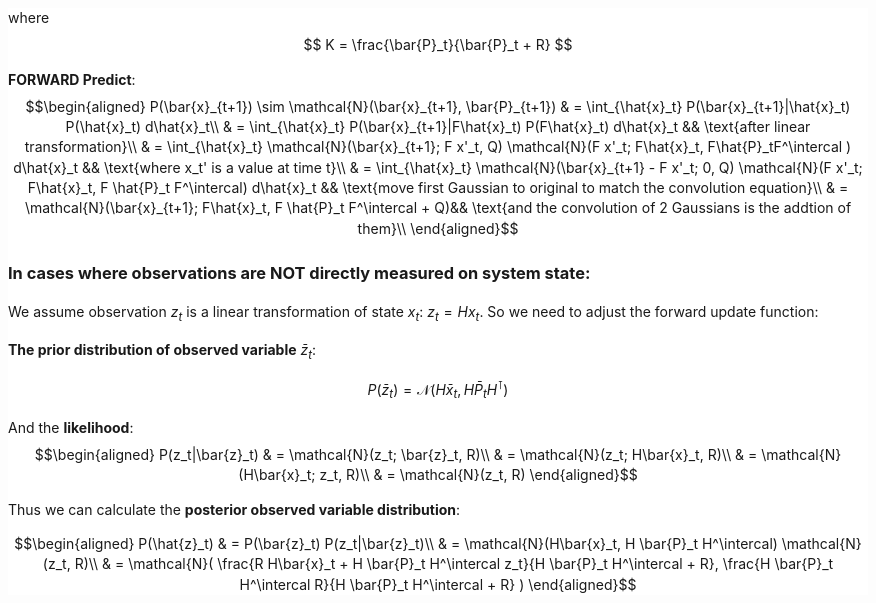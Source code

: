 where
$$
    K = \frac{\bar{P}_t}{\bar{P}_t + R}
$$

**FORWARD Predict**:
$$\begin{aligned}
    P(\bar{x}_{t+1}) \sim \mathcal{N}(\bar{x}_{t+1}, \bar{P}_{t+1}) 
    & = \int_{\hat{x}_t} P(\bar{x}_{t+1}|\hat{x}_t) P(\hat{x}_t) d\hat{x}_t\\
    & = \int_{\hat{x}_t} P(\bar{x}_{t+1}|F\hat{x}_t) P(F\hat{x}_t) d\hat{x}_t && \text{after linear transformation}\\
    & = \int_{\hat{x}_t} \mathcal{N}(\bar{x}_{t+1}; F x'_t, Q) \mathcal{N}(F x'_t; F\hat{x}_t, F\hat{P}_tF^\intercal ) d\hat{x}_t && \text{where x_t' is a value at time t}\\
    & = \int_{\hat{x}_t} \mathcal{N}(\bar{x}_{t+1} - F x'_t; 0, Q) \mathcal{N}(F x'_t; F\hat{x}_t, F \hat{P}_t F^\intercal) d\hat{x}_t && \text{move first Gaussian to original to match the convolution equation}\\
    & = \mathcal{N}(\bar{x}_{t+1}; F\hat{x}_t, F \hat{P}_t F^\intercal + Q)&& \text{and the convolution of 2 Gaussians is the addtion of them}\\
\end{aligned}$$


### In cases where observations are NOT directly measured on system state:

We assume observation $z_t$ is a linear transformation of state $x_t$: $z_t = Hx_t$. So we need to adjust the forward update function:

**The prior distribution of observed variable** $\bar{z}_t$:

$$
    P(\bar{z}_t) = \mathcal{N}(H\bar{x}_t, H\bar{P}_tH^\intercal)
$$


And the **likelihood**:
$$\begin{aligned}
    P(z_t|\bar{z}_t) 
    & = \mathcal{N}(z_t; \bar{z}_t, R)\\
    & = \mathcal{N}(z_t; H\bar{x}_t, R)\\
    & = \mathcal{N}(H\bar{x}_t; z_t, R)\\
    & = \mathcal{N}(z_t, R)
\end{aligned}$$


Thus we can calculate the **posterior observed variable distribution**:

$$\begin{aligned}
    P(\hat{z}_t)
    & = P(\bar{z}_t) P(z_t|\bar{z}_t)\\
    & = \mathcal{N}(H\bar{x}_t, H \bar{P}_t H^\intercal) \mathcal{N}(z_t, R)\\
    & = \mathcal{N}(
            \frac{R H\bar{x}_t + H \bar{P}_t H^\intercal z_t}{H \bar{P}_t H^\intercal + R}, 
            \frac{H \bar{P}_t H^\intercal R}{H \bar{P}_t H^\intercal + R}
        )
\end{aligned}$$
